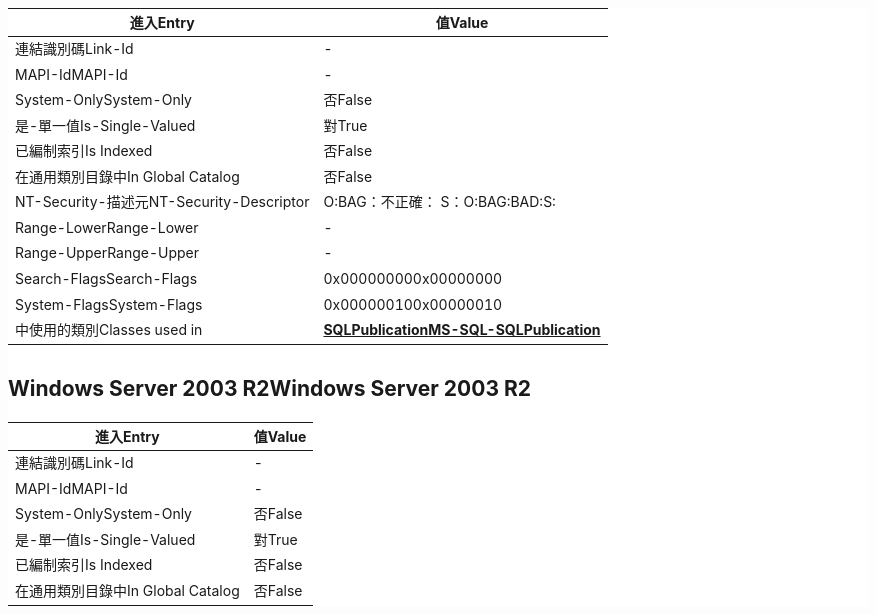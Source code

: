 

| <span data-ttu-id="d4f1f-156">進入</span><span class="sxs-lookup"><span data-stu-id="d4f1f-156">Entry</span></span> | <span data-ttu-id="d4f1f-157">值</span><span class="sxs-lookup"><span data-stu-id="d4f1f-157">Value</span></span> |
|------------------------|---------------------------------------------------------------------|
| <span data-ttu-id="d4f1f-158">連結識別碼</span><span class="sxs-lookup"><span data-stu-id="d4f1f-158">Link-Id</span></span>                | \-                                                                  |
| <span data-ttu-id="d4f1f-159">MAPI-Id</span><span class="sxs-lookup"><span data-stu-id="d4f1f-159">MAPI-Id</span></span>                | \-                                                                  |
| <span data-ttu-id="d4f1f-160">System-Only</span><span class="sxs-lookup"><span data-stu-id="d4f1f-160">System-Only</span></span>            | <span data-ttu-id="d4f1f-161">否</span><span class="sxs-lookup"><span data-stu-id="d4f1f-161">False</span></span>                                                               |
| <span data-ttu-id="d4f1f-162">是-單一值</span><span class="sxs-lookup"><span data-stu-id="d4f1f-162">Is-Single-Valued</span></span>       | <span data-ttu-id="d4f1f-163">對</span><span class="sxs-lookup"><span data-stu-id="d4f1f-163">True</span></span>                                                                |
| <span data-ttu-id="d4f1f-164">已編制索引</span><span class="sxs-lookup"><span data-stu-id="d4f1f-164">Is Indexed</span></span>             | <span data-ttu-id="d4f1f-165">否</span><span class="sxs-lookup"><span data-stu-id="d4f1f-165">False</span></span>                                                               |
| <span data-ttu-id="d4f1f-166">在通用類別目錄中</span><span class="sxs-lookup"><span data-stu-id="d4f1f-166">In Global Catalog</span></span>      | <span data-ttu-id="d4f1f-167">否</span><span class="sxs-lookup"><span data-stu-id="d4f1f-167">False</span></span>                                                               |
| <span data-ttu-id="d4f1f-168">NT-Security-描述元</span><span class="sxs-lookup"><span data-stu-id="d4f1f-168">NT-Security-Descriptor</span></span> | <span data-ttu-id="d4f1f-169">O:BAG：不正確： S：</span><span class="sxs-lookup"><span data-stu-id="d4f1f-169">O:BAG:BAD:S:</span></span>                                                        |
| <span data-ttu-id="d4f1f-170">Range-Lower</span><span class="sxs-lookup"><span data-stu-id="d4f1f-170">Range-Lower</span></span>            | \-                                                                  |
| <span data-ttu-id="d4f1f-171">Range-Upper</span><span class="sxs-lookup"><span data-stu-id="d4f1f-171">Range-Upper</span></span>            | \-                                                                  |
| <span data-ttu-id="d4f1f-172">Search-Flags</span><span class="sxs-lookup"><span data-stu-id="d4f1f-172">Search-Flags</span></span>           | <span data-ttu-id="d4f1f-173">0x00000000</span><span class="sxs-lookup"><span data-stu-id="d4f1f-173">0x00000000</span></span>                                                          |
| <span data-ttu-id="d4f1f-174">System-Flags</span><span class="sxs-lookup"><span data-stu-id="d4f1f-174">System-Flags</span></span>           | <span data-ttu-id="d4f1f-175">0x00000010</span><span class="sxs-lookup"><span data-stu-id="d4f1f-175">0x00000010</span></span>                                                          |
| <span data-ttu-id="d4f1f-176">中使用的類別</span><span class="sxs-lookup"><span data-stu-id="d4f1f-176">Classes used in</span></span>        | [<span data-ttu-id="d4f1f-177">**SQLPublication**</span><span class="sxs-lookup"><span data-stu-id="d4f1f-177">**MS-SQL-SQLPublication**</span></span>](c-ms-sql-sqlpublication.md)<br/> |



## <a name="windows-server-2003-r2"></a><span data-ttu-id="d4f1f-178">Windows Server 2003 R2</span><span class="sxs-lookup"><span data-stu-id="d4f1f-178">Windows Server 2003 R2</span></span>



| <span data-ttu-id="d4f1f-179">進入</span><span class="sxs-lookup"><span data-stu-id="d4f1f-179">Entry</span></span> | <span data-ttu-id="d4f1f-180">值</span><span class="sxs-lookup"><span data-stu-id="d4f1f-180">Value</span></span> |
|------------------------|---------------------------------------------------------------------|
| <span data-ttu-id="d4f1f-181">連結識別碼</span><span class="sxs-lookup"><span data-stu-id="d4f1f-181">Link-Id</span></span>                | \-                                                                  |
| <span data-ttu-id="d4f1f-182">MAPI-Id</span><span class="sxs-lookup"><span data-stu-id="d4f1f-182">MAPI-Id</span></span>                | \-                                                                  |
| <span data-ttu-id="d4f1f-183">System-Only</span><span class="sxs-lookup"><span data-stu-id="d4f1f-183">System-Only</span></span>            | <span data-ttu-id="d4f1f-184">否</span><span class="sxs-lookup"><span data-stu-id="d4f1f-184">False</span></span>                                                               |
| <span data-ttu-id="d4f1f-185">是-單一值</span><span class="sxs-lookup"><span data-stu-id="d4f1f-185">Is-Single-Valued</span></span>       | <span data-ttu-id="d4f1f-186">對</span><span class="sxs-lookup"><span data-stu-id="d4f1f-186">True</span></span>                                                                |
| <span data-ttu-id="d4f1f-187">已編制索引</span><span class="sxs-lookup"><span data-stu-id="d4f1f-187">Is Indexed</span></span>             | <span data-ttu-id="d4f1f-188">否</span><span class="sxs-lookup"><span data-stu-id="d4f1f-188">False</span></span>                                                               |
| <span data-ttu-id="d4f1f-189">在通用類別目錄中</span><span class="sxs-lookup"><span data-stu-id="d4f1f-189">In Global Catalog</span></span>      | <span data-ttu-id="d4f1f-190">否</span><span class="sxs-lookup"><span data-stu-id="d4f1f-190">False</span></span>                                                               |
